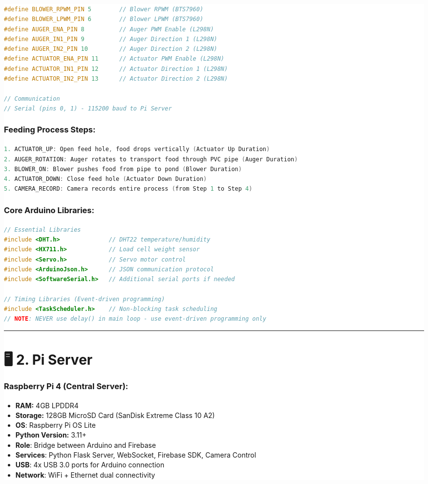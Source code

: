 ```cpp
#define BLOWER_RPWM_PIN 5        // Blower RPWM (BTS7960)
#define BLOWER_LPWM_PIN 6        // Blower LPWM (BTS7960)
#define AUGER_ENA_PIN 8          // Auger PWM Enable (L298N)
#define AUGER_IN1_PIN 9          // Auger Direction 1 (L298N)
#define AUGER_IN2_PIN 10         // Auger Direction 2 (L298N)
#define ACTUATOR_ENA_PIN 11      // Actuator PWM Enable (L298N)
#define ACTUATOR_IN1_PIN 12      // Actuator Direction 1 (L298N)
#define ACTUATOR_IN2_PIN 13      // Actuator Direction 2 (L298N)

// Communication
// Serial (pins 0, 1) - 115200 baud to Pi Server
```

### **Feeding Process Steps:**
```cpp
1. ACTUATOR_UP: Open feed hole, food drops vertically (Actuator Up Duration)
2. AUGER_ROTATION: Auger rotates to transport food through PVC pipe (Auger Duration)
3. BLOWER_ON: Blower pushes food from pipe to pond (Blower Duration)
4. ACTUATOR_DOWN: Close feed hole (Actuator Down Duration)
5. CAMERA_RECORD: Camera records entire process (from Step 1 to Step 4)
```

### **Core Arduino Libraries:**
```cpp
// Essential Libraries
#include <DHT.h>              // DHT22 temperature/humidity
#include <HX711.h>            // Load cell weight sensor
#include <Servo.h>            // Servo motor control
#include <ArduinoJson.h>      // JSON communication protocol
#include <SoftwareSerial.h>   // Additional serial ports if needed

// Timing Libraries (Event-driven programming)
#include <TaskScheduler.h>    // Non-blocking task scheduling
// NOTE: NEVER use delay() in main loop - use event-driven programming only
```

---

# 🖥️ **2. Pi Server**

### **Raspberry Pi 4 (Central Server):**
- **RAM:** 4GB LPDDR4
- **Storage:** 128GB MicroSD Card (SanDisk Extreme Class 10 A2)
- **OS**: Raspberry Pi OS Lite
- **Python Version:** 3.11+
- **Role**: Bridge between Arduino and Firebase
- **Services**: Python Flask Server, WebSocket, Firebase SDK, Camera Control
- **USB**: 4x USB 3.0 ports for Arduino connection
- **Network**: WiFi + Ethernet dual connectivity
